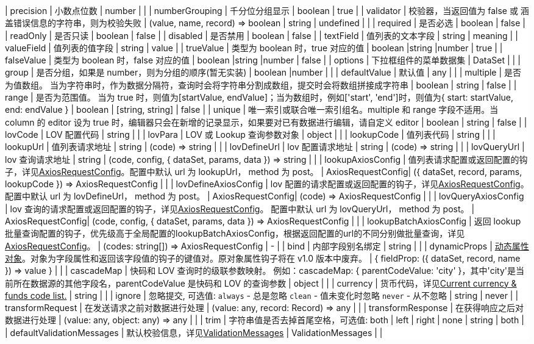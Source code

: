 | precision | 小数点位数 | number |  |
| numberGrouping | 千分位分组显示 | boolean | true |
| validator | 校验器，当返回值为 false 或 涵盖错误信息的字符串，则为校验失败 | (value, name, record) =&gt; boolean \| string \| undefined |  |
| required | 是否必选 | boolean | false |
| readOnly | 是否只读 | boolean | false |
| disabled | 是否禁用 | boolean | false |
| textField | 值列表的文本字段 | string | meaning |
| valueField | 值列表的值字段 | string | value |
| trueValue | 类型为 boolean 时，true 对应的值 | boolean \|string \|number | true |
| falseValue | 类型为 boolean 时，false 对应的值 | boolean |string \|number | false |
| options | 下拉框组件的菜单数据集 | DataSet |  |
| group | 是否分组，如果是 number，则为分组的顺序(暂无实装) | boolean \|number |  |
| defaultValue | 默认值 | any |  |
| multiple | 是否为值数组。 当为字符串时，作为数据分隔符，查询时会将字符串分割成数组，提交时会将数组拼接成字符串 | boolean \| string | false |
| range | 是否为范围值。 当为 true 时，则值为\[startValue, endValue\]；当为数组时，例如\['start', 'end'\]时，则值为{ start: startValue, end: endValue } | boolean \| \[string, string\] | false |
| unique | 唯一索引或联合唯一索引组名。multiple 和 range 字段不适用。当 column 的 editor 设为 true 时，编辑器只会在新增的记录显示，如果要对已有数据进行编辑，请自定义 editor | boolean \| string | false |
| lovCode | LOV 配置代码 | string |  |
| lovPara | LOV 或 Lookup 查询参数对象 | object |  |
| lookupCode | 值列表代码 | string |  |
| lookupUrl | 值列表请求地址 | string \| (code) => string |  |
| lovDefineUrl | lov 配置请求地址 | string \| (code) => string |  |
| lovQueryUrl | lov 查询请求地址 | string \| (code, config, { dataSet, params, data }) => string |  |
| lookupAxiosConfig | 值列表请求配置或返回配置的钩子，详见[AxiosRequestConfig](/zh/procmp/configure/configure/#axiosRequestConfig)。配置中默认 url 为 lookupUrl， method 为 post。 | AxiosRequestConfig\| ({ dataSet, record, params, lookupCode }) => AxiosRequestConfig |  |
| lovDefineAxiosConfig | lov 配置的请求配置或返回配置的钩子，详见[AxiosRequestConfig](/zh/procmp/configure/configure/#axiosRequestConfig)。 配置中默认 url 为 lovDefineUrl， method 为 post。 | AxiosRequestConfig\| (code) => AxiosRequestConfig |  |
| lovQueryAxiosConfig | lov 查询的请求配置或返回配置的钩子，详见[AxiosRequestConfig](/zh/procmp/configure/configure/#axiosRequestConfig)。 配置中默认 url 为 lovQueryUrl， method 为 post。 | AxiosRequestConfig\| (code, config, { dataSet, params, data }) => AxiosRequestConfig |  |
| lookupBatchAxiosConfig | 返回 lookup 批量查询配置的钩子，优先级高于全局配置的lookupBatchAxiosConfig，根据返回配置的url的不同分别做批量查询，详见[AxiosRequestConfig](/components/configure/#AxiosRequestConfig)。 | (codes: string[]) => AxiosRequestConfig | - |
| bind | 内部字段别名绑定 | string |  |
| dynamicProps | [动态属性对象](https://huihuawk.gitee.io/c7n-ui/zh/tutorials/dataSet-more#dynamicprops)。对象为字段属性和返回该字段值的钩子的键值对。原对象属性钩子将在 v1.0 版本中废弃。 | { fieldProp: ({ dataSet, record, name }) => value } |  |
| cascadeMap | 快码和 LOV 查询时的级联参数映射。 例如：cascadeMap: { parentCodeValue: 'city' }，其中'city'是当前所在数据源的其他字段名，parentCodeValue 是快码和 LOV 的查询参数 | object |  |
| currency | 货币代码，详见[Current currency & funds code list.](https://www.currency-iso.org/en/home/tables/table-a1.html) | string |  |
| ignore | 忽略提交, 可选值: `always` - 总是忽略 `clean` - 值未变化时忽略 `never` - 从不忽略 | string | never |
| transformRequest | 在发送请求之前对数据进行处理 | (value: any, record: Record) => any |  |
| transformResponse | 在获得响应之后对数据进行处理 | (value: any, object: any) => any |  |
| trim | 字符串值是否去掉首尾空格，可选值: both \| left \| right \| none | string | both |
| defaultValidationMessages | 默认校验信息，详见[ValidationMessages](/zh/procmp/configure/configure/#ValidationMessages) | ValidationMessages |  |
